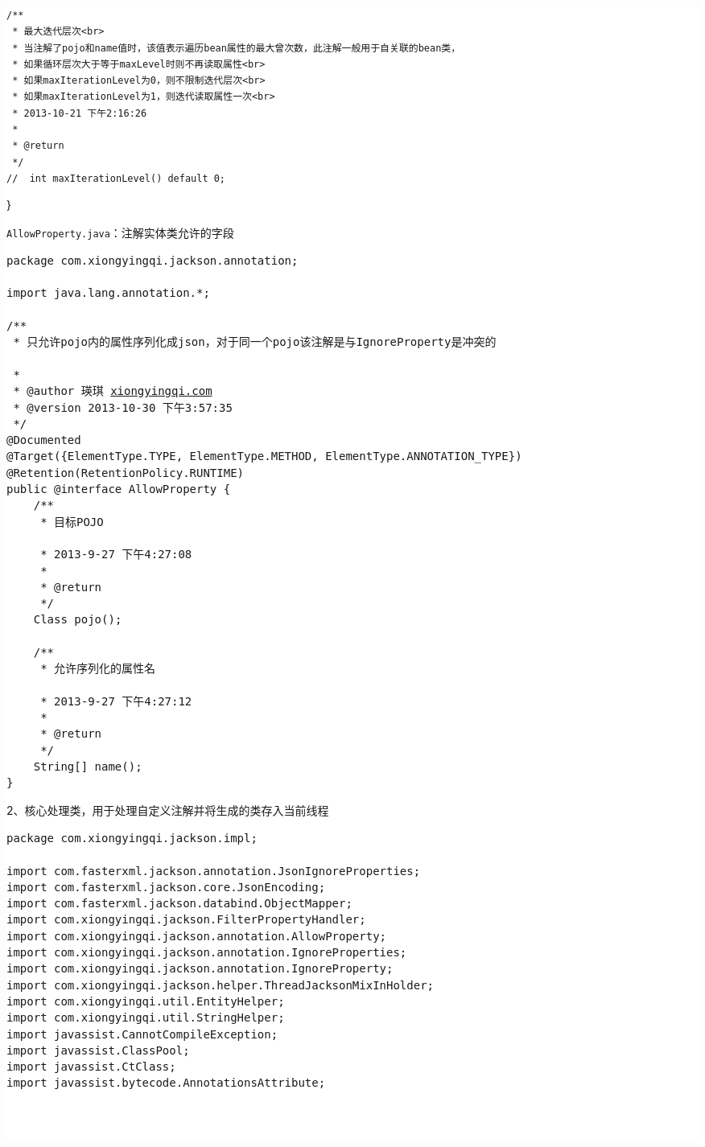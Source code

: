     /**
     * 最大迭代层次<br>
     * 当注解了pojo和name值时，该值表示遍历bean属性的最大曾次数，此注解一般用于自关联的bean类，
     * 如果循环层次大于等于maxLevel时则不再读取属性<br>
     * 如果maxIterationLevel为0，则不限制迭代层次<br>
     * 如果maxIterationLevel为1，则迭代读取属性一次<br>
     * 2013-10-21 下午2:16:26
     *
     * @return
     */
    //	int maxIterationLevel() default 0;
}
</pre>

`AllowProperty.java`：注解实体类允许的字段

<pre class="brush: java;">
package com.xiongyingqi.jackson.annotation;

import java.lang.annotation.*;

/**
 * 只允许pojo内的属性序列化成json，对于同一个pojo该注解是与IgnoreProperty是冲突的<br>
 *
 * @author 瑛琪 <a href="http://xiongyingqi.com">xiongyingqi.com</a>
 * @version 2013-10-30 下午3:57:35
 */
@Documented
@Target({ElementType.TYPE, ElementType.METHOD, ElementType.ANNOTATION_TYPE})
@Retention(RetentionPolicy.RUNTIME)
public @interface AllowProperty {
    /**
     * 目标POJO <br>
     * 2013-9-27 下午4:27:08
     *
     * @return
     */
    Class<?> pojo();

    /**
     * 允许序列化的属性名 <br>
     * 2013-9-27 下午4:27:12
     *
     * @return
     */
    String[] name();
}
</pre>
2、核心处理类，用于处理自定义注解并将生成的类存入当前线程
<pre class="brush: java;">
package com.xiongyingqi.jackson.impl;

import com.fasterxml.jackson.annotation.JsonIgnoreProperties;
import com.fasterxml.jackson.core.JsonEncoding;
import com.fasterxml.jackson.databind.ObjectMapper;
import com.xiongyingqi.jackson.FilterPropertyHandler;
import com.xiongyingqi.jackson.annotation.AllowProperty;
import com.xiongyingqi.jackson.annotation.IgnoreProperties;
import com.xiongyingqi.jackson.annotation.IgnoreProperty;
import com.xiongyingqi.jackson.helper.ThreadJacksonMixInHolder;
import com.xiongyingqi.util.EntityHelper;
import com.xiongyingqi.util.StringHelper;
import javassist.CannotCompileException;
import javassist.ClassPool;
import javassist.CtClass;
import javassist.bytecode.AnnotationsAttribute;